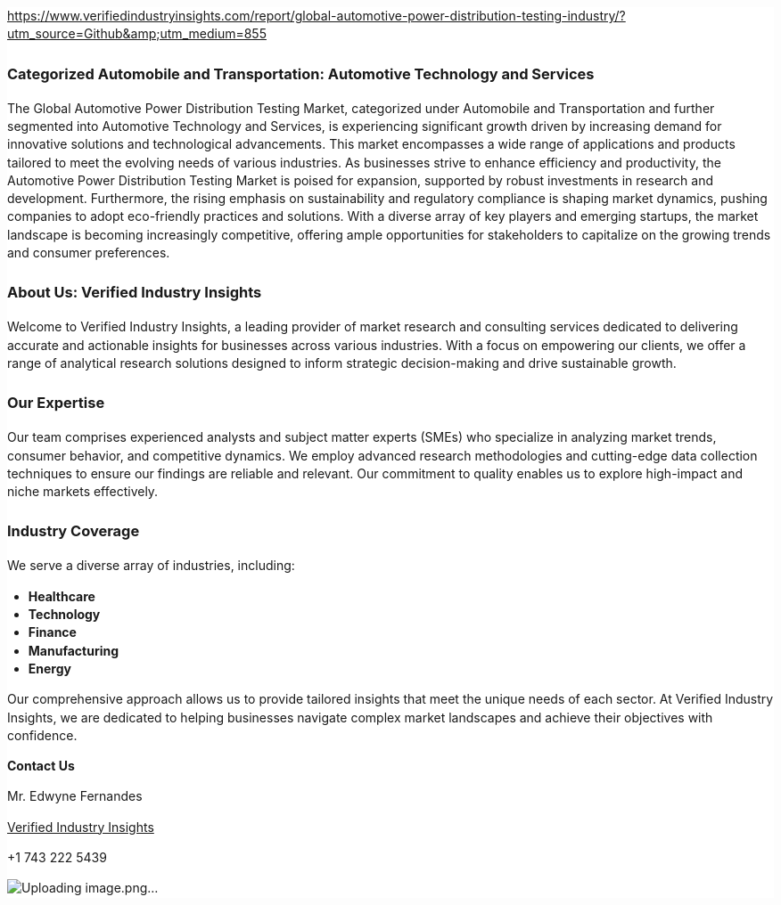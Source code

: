 </strong><a href="https://www.verifiedindustryinsights.com/report/global-automotive-power-distribution-testing-industry/?utm_source=Github&amp;utm_medium=855">https://www.verifiedindustryinsights.com/report/global-automotive-power-distribution-testing-industry/?utm_source=Github&amp;utm_medium=855</a>&nbsp;</p><h3>Categorized Automobile and Transportation: Automotive Technology and Services </h3><p>The Global Automotive Power Distribution Testing Market, categorized under Automobile and Transportation and further segmented into Automotive Technology and Services, is experiencing significant growth driven by increasing demand for innovative solutions and technological advancements. This market encompasses a wide range of applications and products tailored to meet the evolving needs of various industries. As businesses strive to enhance efficiency and productivity, the Automotive Power Distribution Testing Market is poised for expansion, supported by robust investments in research and development. Furthermore, the rising emphasis on sustainability and regulatory compliance is shaping market dynamics, pushing companies to adopt eco-friendly practices and solutions. With a diverse array of key players and emerging startups, the market landscape is becoming increasingly competitive, offering ample opportunities for stakeholders to capitalize on the growing trends and consumer preferences.</p><h3>About Us: Verified Industry Insights</h3><p>Welcome to Verified Industry Insights, a leading provider of market research and consulting services dedicated to delivering accurate and actionable insights for businesses across various industries. With a focus on empowering our clients, we offer a range of analytical research solutions designed to inform strategic decision-making and drive sustainable growth.</p><h3>Our Expertise</h3><p>Our team comprises experienced analysts and subject matter experts (SMEs) who specialize in analyzing market trends, consumer behavior, and competitive dynamics. We employ advanced research methodologies and cutting-edge data collection techniques to ensure our findings are reliable and relevant. Our commitment to quality enables us to explore high-impact and niche markets effectively.</p><h3>Industry Coverage</h3><p>We serve a diverse array of industries, including:</p><ul><li><strong>Healthcare</strong></li><li><strong>Technology</strong></li><li><strong>Finance</strong></li><li><strong>Manufacturing</strong></li><li><strong>Energy</strong></li></ul><p>Our comprehensive approach allows us to provide tailored insights that meet the unique needs of each sector. At Verified Industry Insights, we are dedicated to helping businesses navigate complex market landscapes and achieve their objectives with confidence.</p><p><strong>Contact Us</strong></p><p>Mr. Edwyne Fernandes</p><p><a href="https://www.verifiedindustryinsights.com/">Verified Industry Insights</a></p><p>+1 743 222 5439</p>
![Uploading image.png…]()
